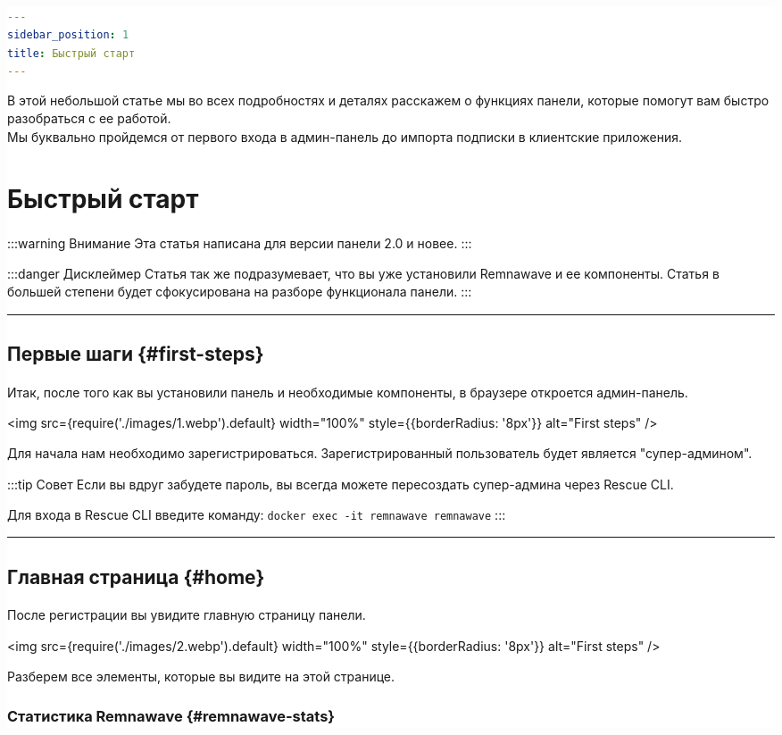 ```yaml
---
sidebar_position: 1
title: Быстрый старт
---
```


В этой небольшой статье мы во всех подробностях и деталях расскажем о функциях панели, которые помогут вам быстро разобраться с ее работой.  
Мы буквально пройдемся от первого входа в админ-панель до импорта подписки в клиентские приложения.



# Быстрый старт

:::warning Внимание
Эта статья написана для версии панели 2.0 и новее.
:::

:::danger Дисклеймер
Статья так же подразумевает, что вы уже установили Remnawave и ее компоненты. Статья в большей степени будет сфокусирована на разборе функционала панели.
:::

---

## Первые шаги {#first-steps}

Итак, после того как вы установили панель и необходимые компоненты, в браузере откроется админ-панель.

<img src={require('./images/1.webp').default} width="100%" style={{borderRadius: '8px'}} alt="First steps" />

Для начала нам необходимо зарегистрироваться. Зарегистрированный пользователь будет является "супер-админом".

:::tip Совет
Если вы вдруг забудете пароль, вы всегда можете пересоздать супер-админа через Rescue CLI.

Для входа в Rescue CLI введите команду: `docker exec -it remnawave remnawave`
:::

---

## Главная страница {#home}

После регистрации вы увидите главную страницу панели.

<img src={require('./images/2.webp').default} width="100%" style={{borderRadius: '8px'}} alt="First steps" />

Разберем все элементы, которые вы видите на этой странице.

### Статистика Remnawave {#remnawave-stats}
